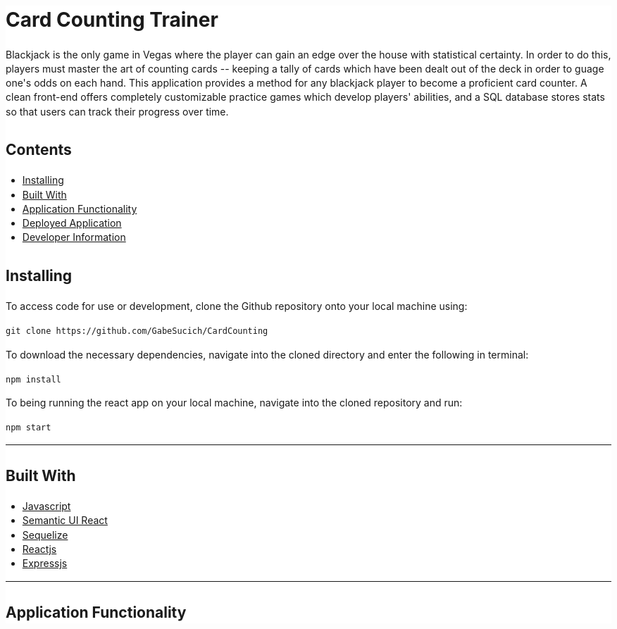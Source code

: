 # Card Counting Trainer

Blackjack is the only game in Vegas where the player can gain an edge over the house with statistical certainty. In order to
do this, players must master the art of counting cards -- keeping a tally of cards which have been dealt out of the deck in order to guage one's odds on each hand. This application provides a method for any blackjack player to become a proficient card counter. A clean front-end offers completely customizable practice games which develop players' abilities, and a SQL database stores stats so that users can track their progress over time.

## Contents

* [Installing](#installing)
* [Built With](#built-with)
* [Application Functionality](#application-functionality)
* [Deployed Application](https://cardcounting-gs.herokuapp.com/)
* [Developer Information](#gabriel-sucich)

## Installing

To access code for use or development, clone the Github repository onto your local machine using:

```
git clone https://github.com/GabeSucich/CardCounting
```

To download the necessary dependencies, navigate into the cloned directory and enter the following in terminal:

```
npm install
```

To being running the react app on your local machine, navigate into the cloned repository and run:
```
npm start
``` 

---


## Built With

* [Javascript](https://developer.mozilla.org/en-US/docs/Web/JavaScript)
* [Semantic UI React](https://react.semantic-ui.com/)
* [Sequelize](https://sequelize.org/)
* [Reactjs](https://reactjs.org/)
* [Expressjs](https://expressjs.com/)

---

## Application Functionality
